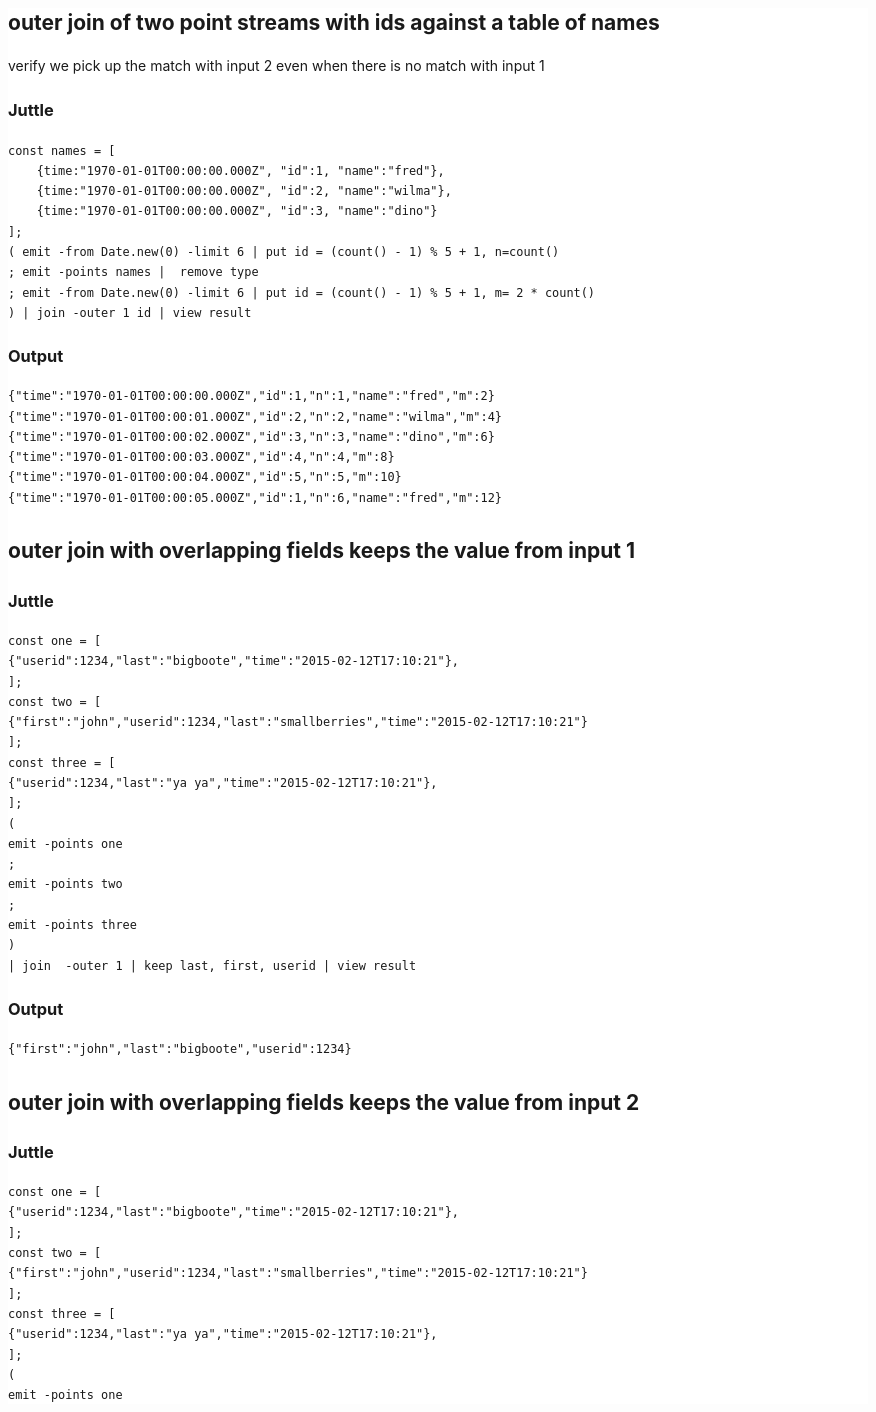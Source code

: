 outer join of two point streams with ids against a table of names
------------------------------------------------------
verify we pick up the match with input 2 even when there is no match with input 1
### Juttle
    const names = [
        {time:"1970-01-01T00:00:00.000Z", "id":1, "name":"fred"},
        {time:"1970-01-01T00:00:00.000Z", "id":2, "name":"wilma"},
        {time:"1970-01-01T00:00:00.000Z", "id":3, "name":"dino"}
    ];
    ( emit -from Date.new(0) -limit 6 | put id = (count() - 1) % 5 + 1, n=count()
    ; emit -points names |  remove type
    ; emit -from Date.new(0) -limit 6 | put id = (count() - 1) % 5 + 1, m= 2 * count()
    ) | join -outer 1 id | view result

### Output
    {"time":"1970-01-01T00:00:00.000Z","id":1,"n":1,"name":"fred","m":2}
    {"time":"1970-01-01T00:00:01.000Z","id":2,"n":2,"name":"wilma","m":4}
    {"time":"1970-01-01T00:00:02.000Z","id":3,"n":3,"name":"dino","m":6}
    {"time":"1970-01-01T00:00:03.000Z","id":4,"n":4,"m":8}
    {"time":"1970-01-01T00:00:04.000Z","id":5,"n":5,"m":10}
    {"time":"1970-01-01T00:00:05.000Z","id":1,"n":6,"name":"fred","m":12}


outer join with overlapping fields keeps the value from input 1
------------------------------------------------------------------------
### Juttle
    const one = [
    {"userid":1234,"last":"bigboote","time":"2015-02-12T17:10:21"},
    ];
    const two = [
    {"first":"john","userid":1234,"last":"smallberries","time":"2015-02-12T17:10:21"}
    ];
    const three = [
    {"userid":1234,"last":"ya ya","time":"2015-02-12T17:10:21"},
    ];
    (
    emit -points one
    ;
    emit -points two
    ;
    emit -points three
    )
    | join  -outer 1 | keep last, first, userid | view result

### Output
    {"first":"john","last":"bigboote","userid":1234}

outer join with overlapping fields keeps the value from input 2
------------------------------------------------------------------------
### Juttle
    const one = [
    {"userid":1234,"last":"bigboote","time":"2015-02-12T17:10:21"},
    ];
    const two = [
    {"first":"john","userid":1234,"last":"smallberries","time":"2015-02-12T17:10:21"}
    ];
    const three = [
    {"userid":1234,"last":"ya ya","time":"2015-02-12T17:10:21"},
    ];
    (
    emit -points one